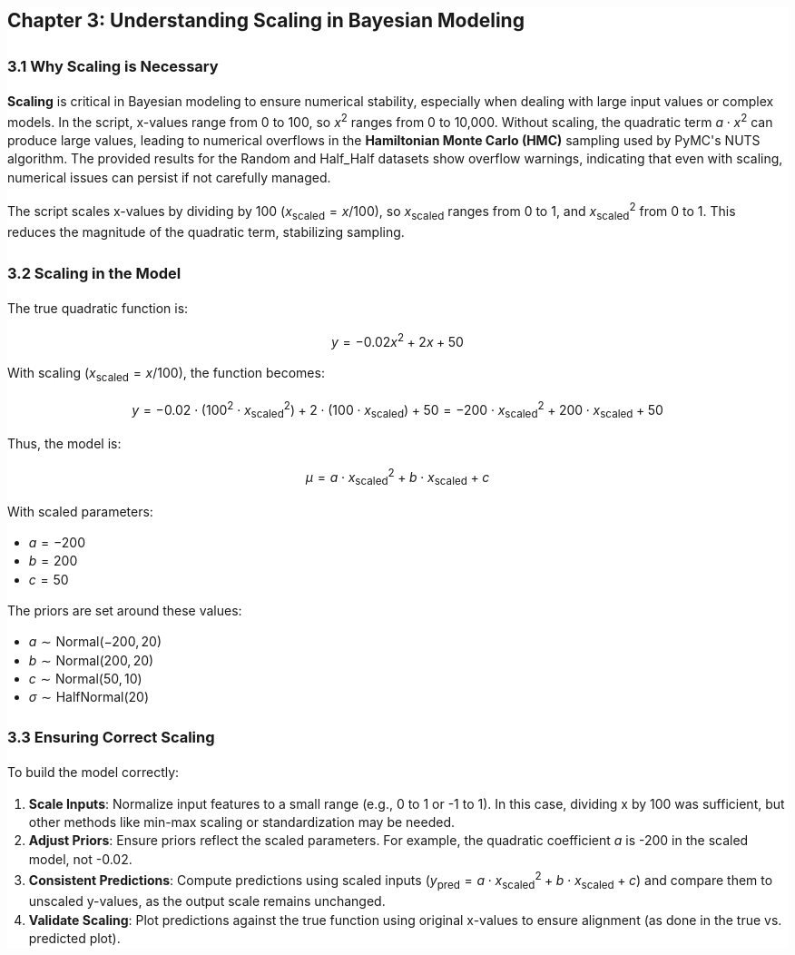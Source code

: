 
## Chapter 3: Understanding Scaling in Bayesian Modeling

### 3.1 Why Scaling is Necessary

**Scaling** is critical in Bayesian modeling to ensure numerical stability, especially when dealing with large input values or complex models. In the script, x-values range from 0 to 100, so $x^2$ ranges from 0 to 10,000. Without scaling, the quadratic term $a \cdot x^2$ can produce large values, leading to numerical overflows in the **Hamiltonian Monte Carlo (HMC)** sampling used by PyMC's NUTS algorithm. The provided results for the Random and Half_Half datasets show overflow warnings, indicating that even with scaling, numerical issues can persist if not carefully managed.

The script scales x-values by dividing by 100 ($x_{\text{scaled}} = x / 100$), so $x_{\text{scaled}}$ ranges from 0 to 1, and $x_{\text{scaled}}^2$ from 0 to 1. This reduces the magnitude of the quadratic term, stabilizing sampling.

### 3.2 Scaling in the Model

The true quadratic function is:

$$ y = -0.02x^2 + 2x + 50 $$

With scaling ($x_{\text{scaled}} = x / 100$), the function becomes:

$$ y = -0.02 \cdot (100^2 \cdot x_{\text{scaled}}^2) + 2 \cdot (100 \cdot x_{\text{scaled}}) + 50 = -200 \cdot x_{\text{scaled}}^2 + 200 \cdot x_{\text{scaled}} + 50 $$

Thus, the model is:

$$ \mu = a \cdot x_{\text{scaled}}^2 + b \cdot x_{\text{scaled}} + c $$

With scaled parameters:

- $a = -200$
- $b = 200$
- $c = 50$

The priors are set around these values:

- $a \sim \text{Normal}(-200, 20)$
- $b \sim \text{Normal}(200, 20)$
- $c \sim \text{Normal}(50, 10)$
- $\sigma \sim \text{HalfNormal}(20)$

### 3.3 Ensuring Correct Scaling

To build the model correctly:

1. **Scale Inputs**: Normalize input features to a small range (e.g., 0 to 1 or -1 to 1). In this case, dividing x by 100 was sufficient, but other methods like min-max scaling or standardization may be needed.
2. **Adjust Priors**: Ensure priors reflect the scaled parameters. For example, the quadratic coefficient $a$ is -200 in the scaled model, not -0.02.
3. **Consistent Predictions**: Compute predictions using scaled inputs ($y_{\text{pred}} = a \cdot x_{\text{scaled}}^2 + b \cdot x_{\text{scaled}} + c$) and compare them to unscaled y-values, as the output scale remains unchanged.
4. **Validate Scaling**: Plot predictions against the true function using original x-values to ensure alignment (as done in the true vs. predicted plot).
